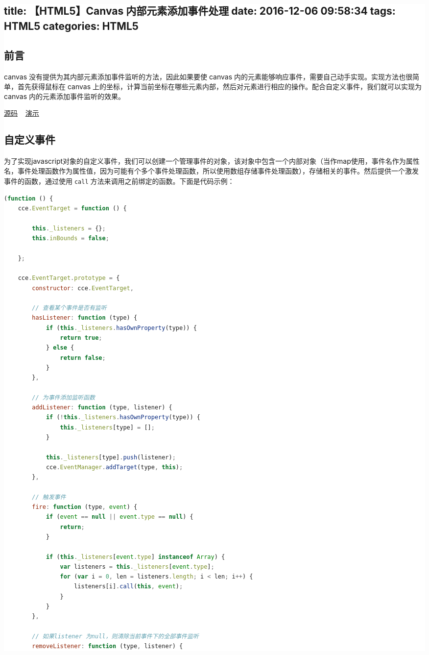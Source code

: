 title: 【HTML5】Canvas 内部元素添加事件处理
date: 2016-12-06 09:58:34
tags: HTML5
categories: HTML5
---
## 前言
canvas 没有提供为其内部元素添加事件监听的方法，因此如果要使 canvas 内的元素能够响应事件，需要自己动手实现。实现方法也很简单，首先获得鼠标在 canvas 上的坐标，计算当前坐标在哪些元素内部，然后对元素进行相应的操作。配合自定义事件，我们就可以实现为 canvas 内的元素添加事件监听的效果。

[源码](https://github.com/zhangjikai/canvas-element-event) &nbsp;&nbsp;&nbsp;[演示](http://zhangjikai.com/canvas-event/)

## 自定义事件
为了实现javascript对象的自定义事件，我们可以创建一个管理事件的对象，该对象中包含一个内部对象（当作map使用，事件名作为属性名，事件处理函数作为属性值，因为可能有个多个事件处理函数，所以使用数组存储事件处理函数），存储相关的事件。然后提供一个激发事件的函数，通过使用 `call` 方法来调用之前绑定的函数。下面是代码示例：
```js
(function () {
    cce.EventTarget = function () {

        this._listeners = {};
        this.inBounds = false;

    };

    cce.EventTarget.prototype = {
        constructor: cce.EventTarget,

        // 查看某个事件是否有监听
        hasListener: function (type) {
            if (this._listeners.hasOwnProperty(type)) {
                return true;
            } else {
                return false;
            }
        },

        // 为事件添加监听函数
        addListener: function (type, listener) {
            if (!this._listeners.hasOwnProperty(type)) {
                this._listeners[type] = [];
            }

            this._listeners[type].push(listener);
            cce.EventManager.addTarget(type, this);
        },

        // 触发事件
        fire: function (type, event) {
            if (event == null || event.type == null) {
                return;
            }

            if (this._listeners[event.type] instanceof Array) {
                var listeners = this._listeners[event.type];
                for (var i = 0, len = listeners.length; i < len; i++) {
                    listeners[i].call(this, event);
                }
            }
        },

        // 如果listener 为null，则清除当前事件下的全部事件监听
        removeListener: function (type, listener) {
```